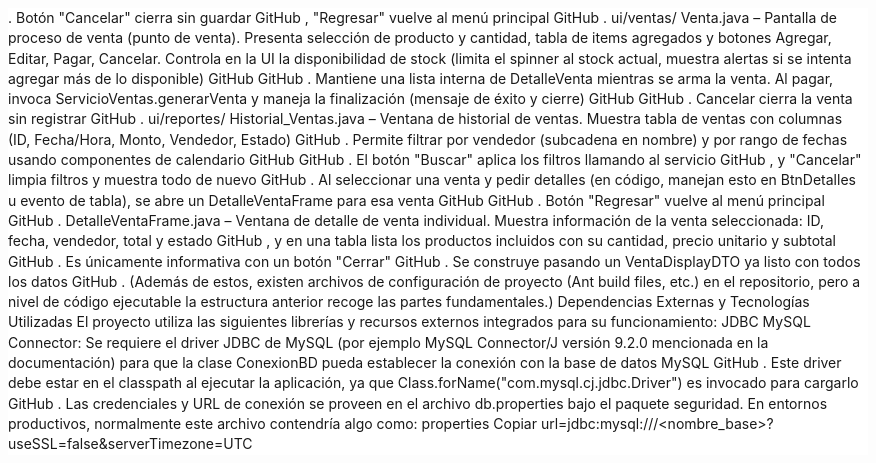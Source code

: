 . Botón "Cancelar" cierra sin guardar
GitHub
, "Regresar" vuelve al menú principal
GitHub
.
ui/ventas/
Venta.java – Pantalla de proceso de venta (punto de venta). Presenta selección de producto y cantidad, tabla de items agregados y botones Agregar, Editar, Pagar, Cancelar. Controla en la UI la disponibilidad de stock (limita el spinner al stock actual, muestra alertas si se intenta agregar más de lo disponible)
GitHub
GitHub
. Mantiene una lista interna de DetalleVenta mientras se arma la venta. Al pagar, invoca ServicioVentas.generarVenta y maneja la finalización (mensaje de éxito y cierre)
GitHub
GitHub
. Cancelar cierra la venta sin registrar
GitHub
.
ui/reportes/
Historial_Ventas.java – Ventana de historial de ventas. Muestra tabla de ventas con columnas (ID, Fecha/Hora, Monto, Vendedor, Estado)
GitHub
. Permite filtrar por vendedor (subcadena en nombre) y por rango de fechas usando componentes de calendario
GitHub
GitHub
. El botón "Buscar" aplica los filtros llamando al servicio
GitHub
, y "Cancelar" limpia filtros y muestra todo de nuevo
GitHub
. Al seleccionar una venta y pedir detalles (en código, manejan esto en BtnDetalles u evento de tabla), se abre un DetalleVentaFrame para esa venta
GitHub
GitHub
. Botón "Regresar" vuelve al menú principal
GitHub
.
DetalleVentaFrame.java – Ventana de detalle de venta individual. Muestra información de la venta seleccionada: ID, fecha, vendedor, total y estado
GitHub
, y en una tabla lista los productos incluidos con su cantidad, precio unitario y subtotal
GitHub
. Es únicamente informativa con un botón "Cerrar"
GitHub
. Se construye pasando un VentaDisplayDTO ya listo con todos los datos
GitHub
.
(Además de estos, existen archivos de configuración de proyecto (Ant build files, etc.) en el repositorio, pero a nivel de código ejecutable la estructura anterior recoge las partes fundamentales.)
Dependencias Externas y Tecnologías Utilizadas
El proyecto utiliza las siguientes librerías y recursos externos integrados para su funcionamiento:
JDBC MySQL Connector: Se requiere el driver JDBC de MySQL (por ejemplo MySQL Connector/J versión 9.2.0 mencionada en la documentación) para que la clase ConexionBD pueda establecer la conexión con la base de datos MySQL
GitHub
. Este driver debe estar en el classpath al ejecutar la aplicación, ya que Class.forName("com.mysql.cj.jdbc.Driver") es invocado para cargarlo
GitHub
. Las credenciales y URL de conexión se proveen en el archivo db.properties bajo el paquete seguridad. En entornos productivos, normalmente este archivo contendría algo como:
properties
Copiar
url=jdbc:mysql://<host>/<nombre_base>?useSSL=false&serverTimezone=UTC  